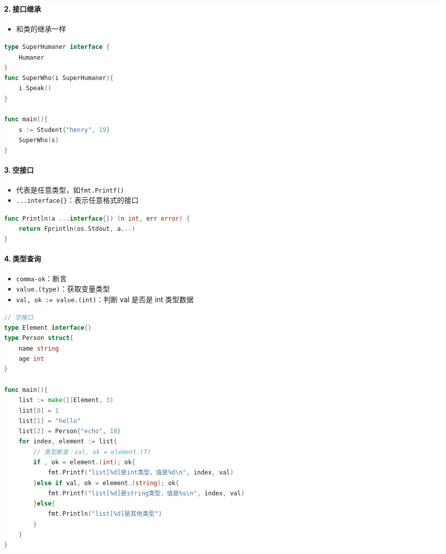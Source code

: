 
#### 2. 接口继承

-   和类的继承一样

```go
type SuperHumaner interface {
    Humaner
}
func SuperWho(i SuperHumaner){
    i.Speak()
}

func main(){
    s := Student{"henry", 19}
    SuperWho(s)
}
```

#### 3. 空接口

-   代表是任意类型，如`fmt.Printf()`
-   `...interface{}`：表示任意格式的接口

```go
func Println(a ...interface{}) (n int, err error) {
	return Fprintln(os.Stdout, a...)
}
```

#### 4. 类型查询

-   `comma-ok`：断言
-   `value.(type)`：获取变量类型
-   `val, ok := value.(int)`：判断 val 是否是 int 类型数据

```go
// 空接口
type Element interface{}
type Person struct{
    name string
    age int
}

func main(){
    list := make([]Element, 3)
    list[0] = 1
    list[1] = "hello"
    list[2] = Person{"echo", 18}
    for index, element := list{
        // 类型断言：val, ok = element.(T)
        if , ok = element.(int); ok{
            fmt.Printf("list[%d]是int类型，值是%d\n", index, val)
        }else if val, ok = element.(string); ok{
            fmt.Printf("list[%d]是string类型，值是%s\n", index, val)
        }else{
            fmt.Println("list[%d]是其他类型")
        } 
    }   
}
```
